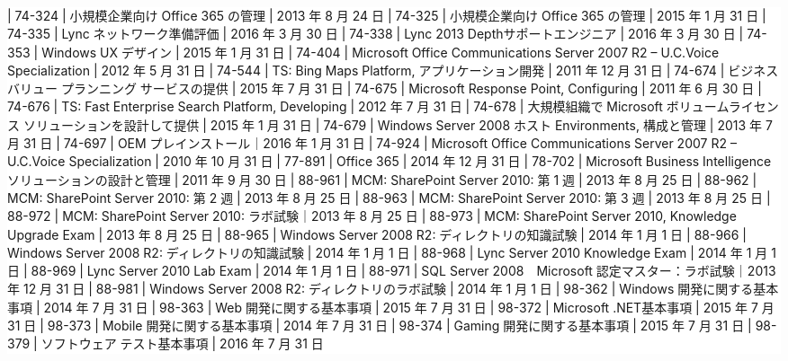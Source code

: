 | 74-324 | 小規模企業向け Office 365 の管理 | 2013 年 8 月 24 日
| 74-325 | 小規模企業向け Office 365 の管理 | 2015 年 1 月 31 日
| 74-335 | Lync ネットワーク準備評価 | 2016 年 3 月 30 日
| 74-338 | Lync 2013 Depthサポートエンジニア | 2016 年 3 月 30 日
| 74-353 | Windows UX デザイン | 2015 年 1 月 31 日
| 74-404 | Microsoft Office Communications Server 2007 R2 – U.C.Voice Specialization | 2012 年 5 月 31 日
| 74-544 | TS: Bing Maps Platform, アプリケーション開発 | 2011 年 12 月 31 日
| 74-674 | ビジネス バリュー プランニング サービスの提供 | 2015 年 7 月 31 日
| 74-675 | Microsoft Response Point, Configuring | 2011 年 6 月 30 日
| 74-676 | TS: Fast Enterprise Search Platform, Developing | 2012 年 7 月 31 日
| 74-678 | 大規模組織で Microsoft ボリュームライセンス ソリューションを設計して提供 | 2015 年 1 月 31 日
| 74-679 | Windows Server 2008 ホスト Environments, 構成と管理 | 2013 年 7 月 31 日
| 74-697 | OEM プレインストール｜2016 年 1 月 31 日
| 74-924 | Microsoft Office Communications Server 2007 R2 – U.C.Voice Specialization | 2010 年 10 月 31 日
| 77-891 | Office 365 | 2014 年 12 月 31 日
| 78-702 | Microsoft Business Intelligence ソリューションの設計と管理 | 2011 年 9 月 30 日
| 88-961 | MCM: SharePoint Server 2010: 第 1 週 | 2013 年 8 月 25 日
| 88-962 | MCM: SharePoint Server 2010: 第 2 週 | 2013 年 8 月 25 日
| 88-963 | MCM: SharePoint Server 2010: 第 3 週 | 2013 年 8 月 25 日
| 88-972 | MCM: SharePoint Server 2010: ラボ試験｜2013 年 8 月 25 日
| 88-973 | MCM: SharePoint Server 2010, Knowledge Upgrade Exam | 2013 年 8 月 25 日
| 88-965 | Windows Server 2008 R2: ディレクトリの知識試験 | 2014 年 1 月 1 日
| 88-966 | Windows Server 2008 R2: ディレクトリの知識試験 | 2014 年 1 月 1 日
| 88-968 | Lync Server 2010 Knowledge Exam | 2014 年 1 月 1 日
| 88-969 | Lync Server 2010 Lab Exam | 2014 年 1 月 1 日
| 88-971 | SQL Server 2008　Microsoft 認定マスター：ラボ試験｜2013 年 12 月 31 日
| 88-981 | Windows Server 2008 R2: ディレクトリのラボ試験 | 2014 年 1 月 1 日
| 98-362 | Windows 開発に関する基本事項 | 2014 年 7 月 31 日
| 98-363 | Web 開発に関する基本事項 | 2015 年 7 月 31 日
| 98-372 | Microsoft .NET基本事項 | 2015 年 7 月 31 日
| 98-373 | Mobile 開発に関する基本事項 | 2014 年 7 月 31 日
| 98-374 | Gaming 開発に関する基本事項 | 2015 年 7 月 31 日
| 98-379 | ソフトウェア テスト基本事項 | 2016 年 7 月 31 日
